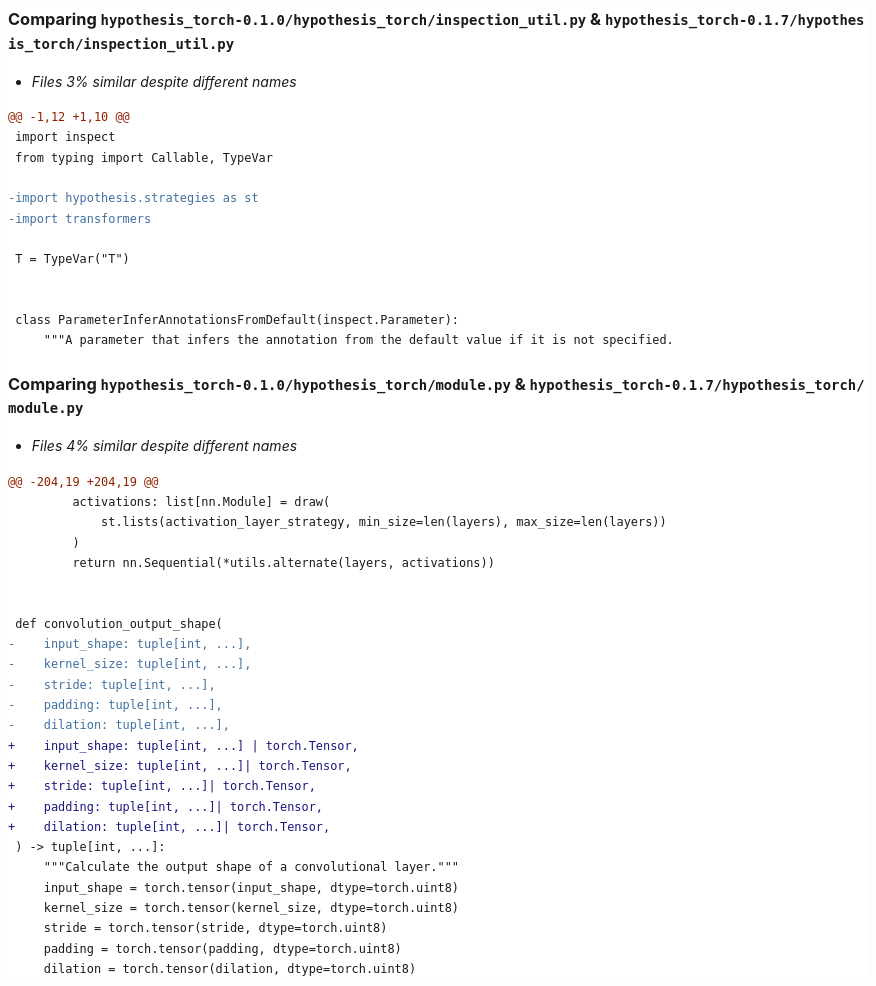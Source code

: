 ### Comparing `hypothesis_torch-0.1.0/hypothesis_torch/inspection_util.py` & `hypothesis_torch-0.1.7/hypothesis_torch/inspection_util.py`

 * *Files 3% similar despite different names*

```diff
@@ -1,12 +1,10 @@
 import inspect
 from typing import Callable, TypeVar
 
-import hypothesis.strategies as st
-import transformers
 
 T = TypeVar("T")
 
 
 class ParameterInferAnnotationsFromDefault(inspect.Parameter):
     """A parameter that infers the annotation from the default value if it is not specified.
```

### Comparing `hypothesis_torch-0.1.0/hypothesis_torch/module.py` & `hypothesis_torch-0.1.7/hypothesis_torch/module.py`

 * *Files 4% similar despite different names*

```diff
@@ -204,19 +204,19 @@
         activations: list[nn.Module] = draw(
             st.lists(activation_layer_strategy, min_size=len(layers), max_size=len(layers))
         )
         return nn.Sequential(*utils.alternate(layers, activations))
 
 
 def convolution_output_shape(
-    input_shape: tuple[int, ...],
-    kernel_size: tuple[int, ...],
-    stride: tuple[int, ...],
-    padding: tuple[int, ...],
-    dilation: tuple[int, ...],
+    input_shape: tuple[int, ...] | torch.Tensor,
+    kernel_size: tuple[int, ...]| torch.Tensor,
+    stride: tuple[int, ...]| torch.Tensor,
+    padding: tuple[int, ...]| torch.Tensor,
+    dilation: tuple[int, ...]| torch.Tensor,
 ) -> tuple[int, ...]:
     """Calculate the output shape of a convolutional layer."""
     input_shape = torch.tensor(input_shape, dtype=torch.uint8)
     kernel_size = torch.tensor(kernel_size, dtype=torch.uint8)
     stride = torch.tensor(stride, dtype=torch.uint8)
     padding = torch.tensor(padding, dtype=torch.uint8)
     dilation = torch.tensor(dilation, dtype=torch.uint8)
```
